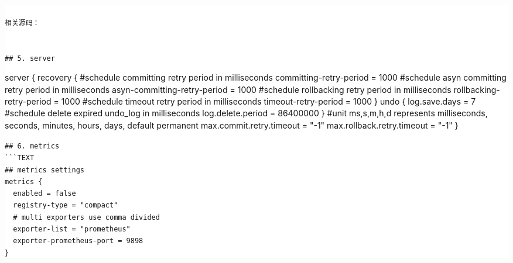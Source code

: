 ```

相关源码：


## 5. server
```
server {
  recovery {
    #schedule committing retry period in milliseconds
    committing-retry-period = 1000
    #schedule asyn committing retry period in milliseconds
    asyn-committing-retry-period = 1000
    #schedule rollbacking retry period in milliseconds
    rollbacking-retry-period = 1000
    #schedule timeout retry period in milliseconds
    timeout-retry-period = 1000
  }
  undo {
    log.save.days = 7
    #schedule delete expired undo_log in milliseconds
    log.delete.period = 86400000
  }
  #unit ms,s,m,h,d represents milliseconds, seconds, minutes, hours, days, default permanent
  max.commit.retry.timeout = "-1"
  max.rollback.retry.timeout = "-1"
}
```
## 6. metrics
```TEXT
## metrics settings
metrics {
  enabled = false
  registry-type = "compact"
  # multi exporters use comma divided
  exporter-list = "prometheus"
  exporter-prometheus-port = 9898
}
```